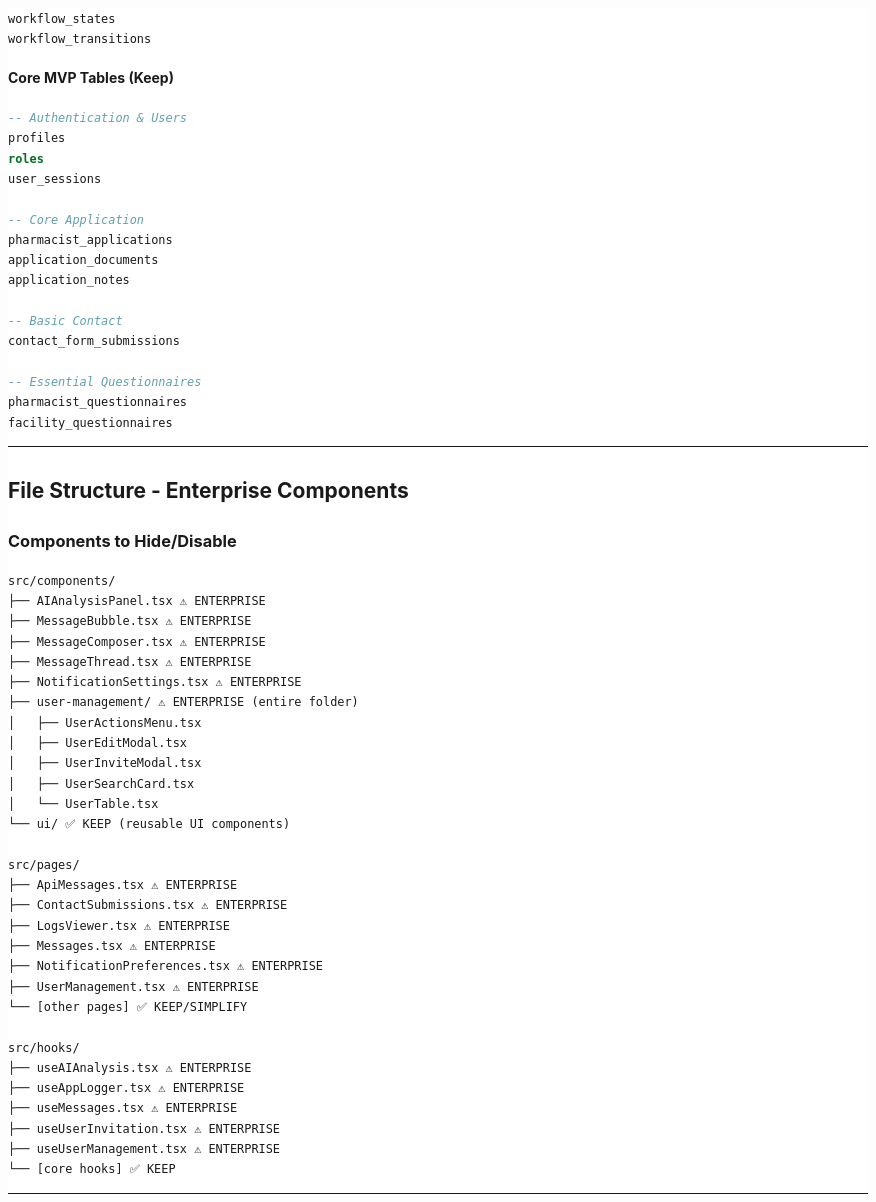 ```sql
workflow_states
workflow_transitions
```

#### Core MVP Tables (Keep)
```sql
-- Authentication & Users
profiles
roles
user_sessions

-- Core Application
pharmacist_applications
application_documents
application_notes

-- Basic Contact
contact_form_submissions

-- Essential Questionnaires
pharmacist_questionnaires
facility_questionnaires
```

---

## File Structure - Enterprise Components

### Components to Hide/Disable
```
src/components/
├── AIAnalysisPanel.tsx ⚠️ ENTERPRISE
├── MessageBubble.tsx ⚠️ ENTERPRISE  
├── MessageComposer.tsx ⚠️ ENTERPRISE
├── MessageThread.tsx ⚠️ ENTERPRISE
├── NotificationSettings.tsx ⚠️ ENTERPRISE
├── user-management/ ⚠️ ENTERPRISE (entire folder)
│   ├── UserActionsMenu.tsx
│   ├── UserEditModal.tsx
│   ├── UserInviteModal.tsx
│   ├── UserSearchCard.tsx
│   └── UserTable.tsx
└── ui/ ✅ KEEP (reusable UI components)

src/pages/
├── ApiMessages.tsx ⚠️ ENTERPRISE
├── ContactSubmissions.tsx ⚠️ ENTERPRISE  
├── LogsViewer.tsx ⚠️ ENTERPRISE
├── Messages.tsx ⚠️ ENTERPRISE
├── NotificationPreferences.tsx ⚠️ ENTERPRISE
├── UserManagement.tsx ⚠️ ENTERPRISE
└── [other pages] ✅ KEEP/SIMPLIFY

src/hooks/
├── useAIAnalysis.tsx ⚠️ ENTERPRISE
├── useAppLogger.tsx ⚠️ ENTERPRISE
├── useMessages.tsx ⚠️ ENTERPRISE
├── useUserInvitation.tsx ⚠️ ENTERPRISE
├── useUserManagement.tsx ⚠️ ENTERPRISE
└── [core hooks] ✅ KEEP
```

---